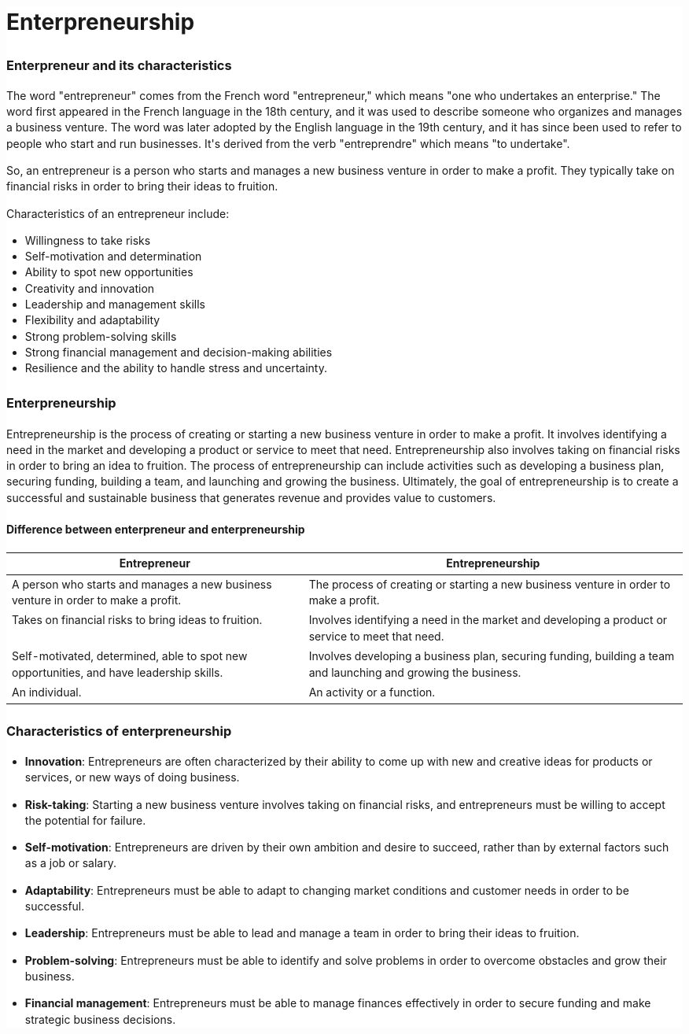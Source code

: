 # Enterpreneurship

### Enterpreneur and its characteristics

The word "entrepreneur" comes from the French word "entrepreneur," which means "one who undertakes an enterprise." The word first appeared in the French language in the 18th century, and it was used to describe someone who organizes and manages a business venture. The word was later adopted by the English language in the 19th century, and it has since been used to refer to people who start and run businesses. It's derived from the verb "entreprendre" which means "to undertake".

So, an entrepreneur is a person who starts and manages a new business venture in order to make a profit. They typically take on financial risks in order to bring their ideas to fruition.

Characteristics of an entrepreneur include:

- Willingness to take risks
- Self-motivation and determination
- Ability to spot new opportunities
- Creativity and innovation
- Leadership and management skills
- Flexibility and adaptability
- Strong problem-solving skills
- Strong financial management and decision-making abilities
- Resilience and the ability to handle stress and uncertainty.

### Enterpreneurship

Entrepreneurship is the process of creating or starting a new business venture in order to make a profit. It involves identifying a need in the market and developing a product or service to meet that need. Entrepreneurship also involves taking on financial risks in order to bring an idea to fruition. The process of entrepreneurship can include activities such as developing a business plan, securing funding, building a team, and launching and growing the business. Ultimately, the goal of entrepreneurship is to create a successful and sustainable business that generates revenue and provides value to customers.

#### Difference between enterpreneur and enterpreneurship

| Entrepreneur                                                                            | Entrepreneurship                                                                                               |
| --------------------------------------------------------------------------------------- | -------------------------------------------------------------------------------------------------------------- |
| A person who starts and manages a new business venture in order to make a profit.       | The process of creating or starting a new business venture in order to make a profit.                          |
| Takes on financial risks to bring ideas to fruition.                                    | Involves identifying a need in the market and developing a product or service to meet that need.               |
| Self-motivated, determined, able to spot new opportunities, and have leadership skills. | Involves developing a business plan, securing funding, building a team and launching and growing the business. |
| An individual.                                                                          | An activity or a function.                                                                                     |

### Characteristics of enterpreneurship

- **Innovation**: Entrepreneurs are often characterized by their ability to come up with new and creative ideas for products or services, or new ways of doing business.

- **Risk-taking**: Starting a new business venture involves taking on financial risks, and entrepreneurs must be willing to accept the potential for failure.
- **Self-motivation**: Entrepreneurs are driven by their own ambition and desire to succeed, rather than by external factors such as a job or salary.
- **Adaptability**: Entrepreneurs must be able to adapt to changing market conditions and customer needs in order to be successful.
- **Leadership**: Entrepreneurs must be able to lead and manage a team in order to bring their ideas to fruition.
- **Problem-solving**: Entrepreneurs must be able to identify and solve problems in order to overcome obstacles and grow their business.
- **Financial management**: Entrepreneurs must be able to manage finances effectively in order to secure funding and make strategic business decisions.
